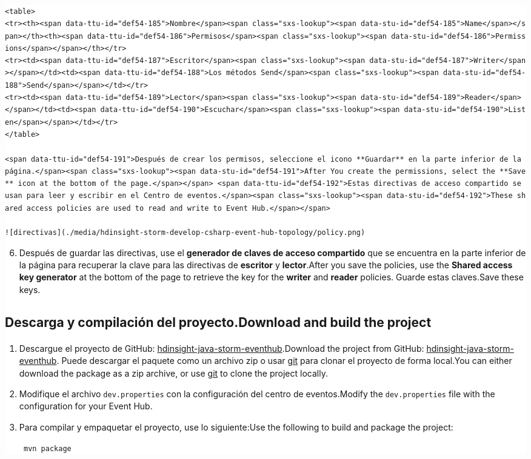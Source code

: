     <table>
    <tr><th><span data-ttu-id="def54-185">Nombre</span><span class="sxs-lookup"><span data-stu-id="def54-185">Name</span></span></th><th><span data-ttu-id="def54-186">Permisos</span><span class="sxs-lookup"><span data-stu-id="def54-186">Permissions</span></span></th></tr>
    <tr><td><span data-ttu-id="def54-187">Escritor</span><span class="sxs-lookup"><span data-stu-id="def54-187">Writer</span></span></td><td><span data-ttu-id="def54-188">Los métodos Send</span><span class="sxs-lookup"><span data-stu-id="def54-188">Send</span></span></td></tr>
    <tr><td><span data-ttu-id="def54-189">Lector</span><span class="sxs-lookup"><span data-stu-id="def54-189">Reader</span></span></td><td><span data-ttu-id="def54-190">Escuchar</span><span class="sxs-lookup"><span data-stu-id="def54-190">Listen</span></span></td></tr>
    </table>

    <span data-ttu-id="def54-191">Después de crear los permisos, seleccione el icono **Guardar** en la parte inferior de la página.</span><span class="sxs-lookup"><span data-stu-id="def54-191">After You create the permissions, select the **Save** icon at the bottom of the page.</span></span> <span data-ttu-id="def54-192">Estas directivas de acceso compartido se usan para leer y escribir en el Centro de eventos.</span><span class="sxs-lookup"><span data-stu-id="def54-192">These shared access policies are used to read and write to Event Hub.</span></span>

    ![directivas](./media/hdinsight-storm-develop-csharp-event-hub-topology/policy.png)

6. <span data-ttu-id="def54-194">Después de guardar las directivas, use el **generador de claves de acceso compartido** que se encuentra en la parte inferior de la página para recuperar la clave para las directivas de **escritor** y **lector**.</span><span class="sxs-lookup"><span data-stu-id="def54-194">After you save the policies, use the **Shared access key generator** at the bottom of the page to retrieve the key for the **writer** and **reader** policies.</span></span> <span data-ttu-id="def54-195">Guarde estas claves.</span><span class="sxs-lookup"><span data-stu-id="def54-195">Save these keys.</span></span>

## <a name="download-and-build-the-project"></a><span data-ttu-id="def54-196">Descarga y compilación del proyecto.</span><span class="sxs-lookup"><span data-stu-id="def54-196">Download and build the project</span></span>

1. <span data-ttu-id="def54-197">Descargue el proyecto de GitHub: [hdinsight-java-storm-eventhub](https://github.com/Azure-Samples/hdinsight-java-storm-eventhub).</span><span class="sxs-lookup"><span data-stu-id="def54-197">Download the project from GitHub: [hdinsight-java-storm-eventhub](https://github.com/Azure-Samples/hdinsight-java-storm-eventhub).</span></span> <span data-ttu-id="def54-198">Puede descargar el paquete como un archivo zip o usar [git](https://git-scm.com/) para clonar el proyecto de forma local.</span><span class="sxs-lookup"><span data-stu-id="def54-198">You can either download the package as a zip archive, or use [git](https://git-scm.com/) to clone the project locally.</span></span>

2. <span data-ttu-id="def54-199">Modifique el archivo `dev.properties` con la configuración del centro de eventos.</span><span class="sxs-lookup"><span data-stu-id="def54-199">Modify the `dev.properties` file with the configuration for your Event Hub.</span></span>

3. <span data-ttu-id="def54-200">Para compilar y empaquetar el proyecto, use lo siguiente:</span><span class="sxs-lookup"><span data-stu-id="def54-200">Use the following to build and package the project:</span></span>

        mvn package
